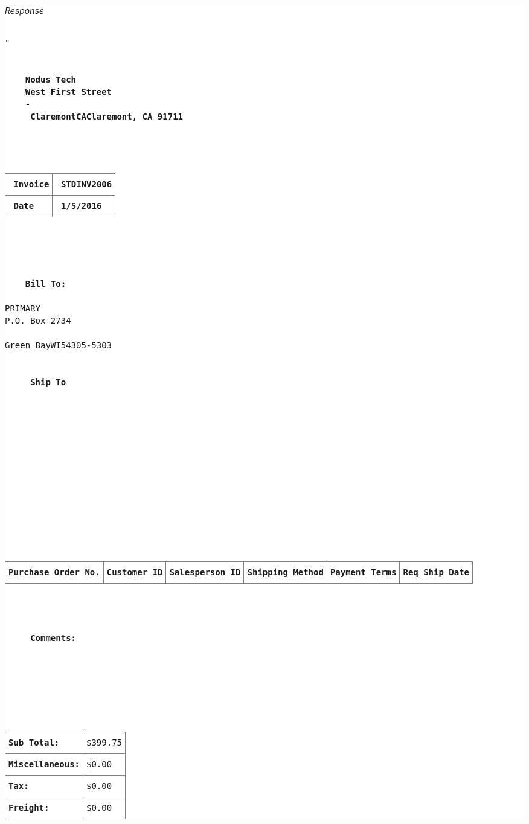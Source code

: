 ###### Response
<pre>
"
<style>         table {min-height: 25px; line-height: 25px;  border-collapse: collapse;}      table tr th, table tr td { border:1px solid gray; padding:5px; }   .divBorder{border:1px solid gray; !important  }   .money{text-align:right;}   .p5{padding:5px;}     </style>
<div style=\"width: 45%; font-size: 14px; padding-top: 10px;margin-bottom:10px;float:left\">    <strong>Nodus Tech</strong><br>    <strong>West First Street</strong><br>    <strong>-</strong><br>     <strong>ClaremontCAClaremont, CA 91711</strong>    </div>    
<table style=\"margin-top:20px; float:right\">
   <tbody>
      <tr>
         <td style=\"width:100px;\"> <strong>Invoice</strong></td>
         <td style=\"width:170px;\"> <strong>STDINV2006</strong></td>
      </tr>
      <tr>
         <td> <strong>Date</strong></td>
         <td> <strong>1/5/2016</strong></td>
      </tr>
   </tbody>
</table>
<div style=\"clear:both;\">    </div>
<div style=\"width: 270px;margin-top:20px; float:left\">    <strong>Bill To:</strong>    <br>    
<div class=\"divBorder p5\">PRIMARY<br>P.O. Box 2734<br><br>Green BayWI54305-5303<br></div>
</div>      <div style=\"width: 270px;margin-top:20px; float:right\">     <strong>Ship To</strong>    <br>    
<div class=\"divBorder p5\"><br><br><br><br></div>
</div>    
<div style=\"clear:both;\">    </div>
<br>    
<table style=\"width:100%\">
   <tbody>
      <tr>
         <th>Purchase Order No.</th>
         <th>Customer ID</th>
         <th>Salesperson ID</th>
         <th>Shipping Method</th>
         <th>Payment Terms</th>
         <th>Req Ship Date</th>
      </tr>
   </tbody>
</table>
   <div style=\"width: 270px;margin-top:20px; float:left\">     <strong>Comments:</strong>    <br>    <div class=\"divBorder\" style=\"height: 80px;padding: 2px;\">         </div>    </div>    
<table style=\"float:right\">
   <tbody>
      <tr>
         <td style=\"width:134px;border-top-width:0;\"><strong>Sub Total:</strong></td>
         <td style=\"width:180px;border-top-width:0;\" class=\"money\">$399.75</td>
      </tr>
      <tr>
         <td><strong>Miscellaneous:</strong></td>
         <td class=\"money\">$0.00</td>
      </tr>
      <tr>
         <td><strong>Tax:</strong></td>
         <td class=\"money\">$0.00</td>
      </tr>
      <tr>
         <td><strong>Freight:</strong></td>
         <td class=\"money\">$0.00</td>
      </tr>
      <tr>